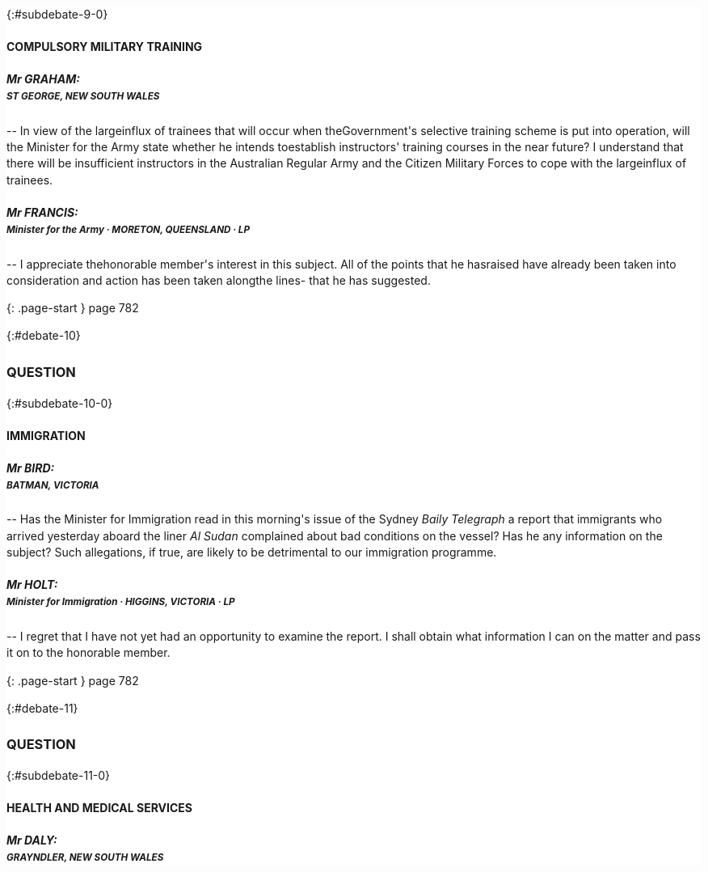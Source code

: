 {:#subdebate-9-0}
#### COMPULSORY MILITARY TRAINING

##### Mr GRAHAM:<br><small class="text-muted">ST GEORGE, NEW SOUTH WALES</small>

-- In view of the largeinflux of trainees that will occur when theGovernment's selective training scheme is put into operation, will the Minister for the Army state whether he intends toestablish instructors' training courses in the near future? I understand that there will be insufficient instructors in the Australian Regular Army and the Citizen Military Forces to cope with the largeinflux of trainees. 

##### Mr FRANCIS:<br><small class="text-muted">Minister for the Army &middot; MORETON, QUEENSLAND &middot; LP</small>

-- I appreciate thehonorable member's interest in this subject. All of the points that he hasraised have already been taken into consideration and action has been taken alongthe lines- that he has suggested. 

{: .page-start }
page 782

{:#debate-10}
### QUESTION

{:#subdebate-10-0}
#### IMMIGRATION

##### Mr BIRD:<br><small class="text-muted">BATMAN, VICTORIA</small>

-- Has the Minister for Immigration read in this morning's issue of the Sydney  *Baily Telegraph*  a report that immigrants who arrived yesterday aboard the liner  *Al Sudan*  complained about bad conditions on the vessel? Has he any information on the subject? Such allegations, if true, are likely to be detrimental to our immigration programme. 

##### Mr HOLT:<br><small class="text-muted">Minister for Immigration &middot; HIGGINS, VICTORIA &middot; LP</small>

-- I regret that I have not yet had an opportunity to examine the report. I shall obtain what information I can on the matter and pass it on to the honorable member. 

{: .page-start }
page 782

{:#debate-11}
### QUESTION

{:#subdebate-11-0}
#### HEALTH AND MEDICAL SERVICES

##### Mr DALY:<br><small class="text-muted">GRAYNDLER, NEW SOUTH WALES</small>
